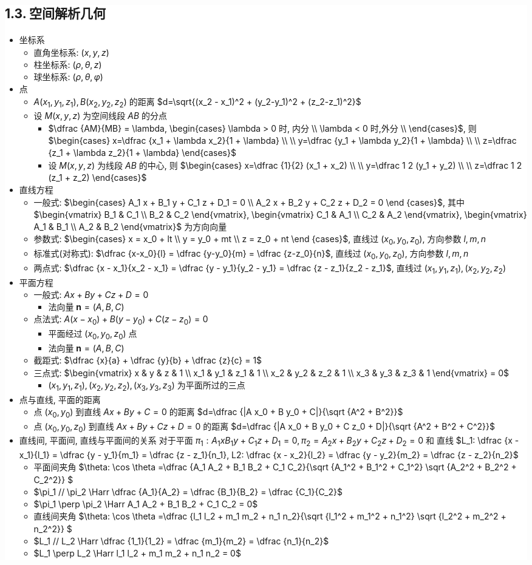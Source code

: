 ## 1.3. 空间解析几何
* 坐标系
    * 直角坐标系: $(x, y , z)$
    * 柱坐标系: $(\rho, \theta, z)$
    * 球坐标系: $(\rho, \theta, \varphi)$
* 点
    * $A(x_1, y_1, z_1), B(x_2, y_2, z_2)$ 的距离 $d=\sqrt{(x_2 - x_1)^2 + (y_2-y_1)^2 + (z_2-z_1)^2}$
    * 设 $M(x, y, z)$ 为空间线段 $AB$ 的分点
        * $\dfrac {AM}{MB} = \lambda, \begin{cases}
            \lambda > 0 时, 内分 \\
            \lambda < 0 时,外分 \\
            \end{cases}$, 则 $\begin{cases}
                x=\dfrac {x_1 + \lambda x_2}{1 + \lambda} \\ \\
                y=\dfrac {y_1 + \lambda y_2}{1 + \lambda} \\ \\
                z=\dfrac {z_1 + \lambda z_2}{1 + \lambda}
            \end{cases}$
            </br>
        * 设 $M(x, y, z)$ 为线段 $AB$ 的中心, 则 $\begin{cases}
                x=\dfrac {1}{2} (x_1 + x_2) \\ \\
                y=\dfrac 1 2 (y_1 + y_2) \\ \\
                z=\dfrac 1 2 (z_1 + z_2)
            \end{cases}$
* 直线方程
    * 一般式: $\begin{cases} A_1 x + B_1 y + C_1 z + D_1 = 0 \\ A_2 x + B_2 y + C_2 z + D_2 = 0 \end {cases}$, 其中 $\begin{vmatrix} B_1 & C_1 \\ B_2 & C_2 \end{vmatrix},
                \begin{vmatrix} C_1 & A_1 \\ C_2 & A_2 \end{vmatrix},
                \begin{vmatrix} A_1 & B_1 \\ A_2 & B_2 \end{vmatrix}$ 为方向向量
    * 参数式: $\begin{cases} x = x_0 + lt \\ y = y_0 + mt \\ z = z_0 + nt \end {cases}$, 直线过 $(x_0, y_0, z_0)$, 方向参数 $l, m, n$
    * 标准式(对称式): $\dfrac {x-x_0}{l} = \dfrac {y-y_0}{m} = \dfrac {z-z_0}{n}$, 直线过 $(x_0, y_0, z_0)$, 方向参数 $l, m, n$
    * 两点式:  $\dfrac {x - x_1}{x_2 - x_1} = \dfrac {y - y_1}{y_2 - y_1} = \dfrac {z - z_1}{z_2 - z_1}$, 直线过 $(x_1,y_1,z_1), (x_2,y_2,z_2)$
* 平面方程
    * 一般式: $Ax+By+Cz+D=0$
        * 法向量 $\boldsymbol n=(A,B,C)$
    * 点法式: $A(x-x_0)+B(y-y_0)+C(z-z_0)=0$
        * 平面经过 $(x_0, y_0, z_0)$ 点
        * 法向量 $\boldsymbol n=(A,B,C)$
    * 截距式: $\dfrac {x}{a} + \dfrac {y}{b} + \dfrac {z}{c} = 1$
    * 三点式: $\begin{vmatrix}
            x   & y   & z   & 1 \\
            x_1 & y_1 & z_1 & 1 \\
            x_2 & y_2 & z_2 & 1 \\
            x_3 & y_3 & z_3 & 1 \end{vmatrix} = 0$
        * $(x_1,y_1,z_1), (x_2,y_2,z_2), (x_3,y_3,z_3)$ 为平面所过的三点
* 点与直线, 平面的距离
    * 点 $(x_0, y_0)$ 到直线 $Ax+By+C=0$ 的距离 $d=\dfrac {|A x_0 + B y_0 + C|}{\sqrt {A^2 + B^2}}$
    * 点 $(x_0, y_0, z_0)$ 到直线 $Ax+By+Cz+D=0$ 的距离 $d=\dfrac {|A x_0 + B y_0 + C z_0 + D|}{\sqrt {A^2 + B^2 + C^2}}$
* 直线间, 平面间, 直线与平面间的关系
    对于平面 $\pi _1: A_1 x B_1 y + C_1 z + D_1 = 0, \pi _2 = A_2 x + B_2 y + C_2 z + D_2 = 0$
    和 直线 $L_1: \dfrac {x - x_1}{l_1} = \dfrac {y - y_1}{m_1} = \dfrac {z - z_1}{n_1}, L2: \dfrac {x - x_2}{l_2} = \dfrac {y - y_2}{m_2} = \dfrac {z - z_2}{n_2}$
    * 平面间夹角 $\theta: \cos \theta =\dfrac {A_1 A_2 + B_1 B_2 + C_1 C_2}{\sqrt {A_1^2 + B_1^2 + C_1^2} \sqrt {A_2^2 + B_2^2 + C_2^2}} $
    * $\pi_1 // \pi_2 \Harr \dfrac {A_1}{A_2} = \dfrac {B_1}{B_2} = \dfrac {C_1}{C_2}$
    * $\pi_1 \perp \pi_2 \Harr A_1 A_2 + B_1 B_2 + C_1 C_2 = 0$
    * 直线间夹角 $\theta: \cos \theta =\dfrac {l_1 l_2 + m_1 m_2 + n_1 n_2}{\sqrt {l_1^2 + m_1^2 + n_1^2} \sqrt {l_2^2 + m_2^2 + n_2^2}} $
    * $L_1 // L_2 \Harr \dfrac {1_1}{1_2} = \dfrac {m_1}{m_2} = \dfrac {n_1}{n_2}$
    * $L_1 \perp L_2 \Harr l_1 l_2 + m_1 m_2 + n_1 n_2 = 0$
